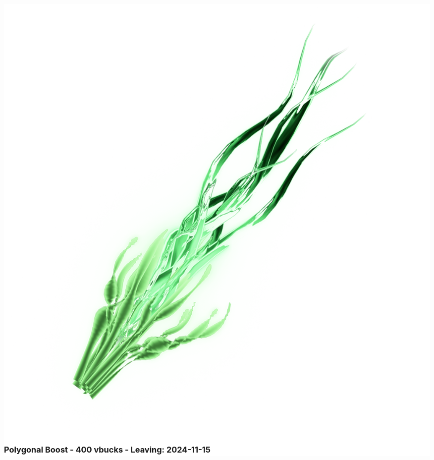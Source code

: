 [![Image of Cirrus Boost](../images/2024-11-5/cirrus-boost.png)](https://www.fortnite.com/item-shop/bundles/cirrus-boost-2b2eda48?lang=en-US)
### Polygonal Boost - 400 vbucks -  Leaving: 2024-11-15
